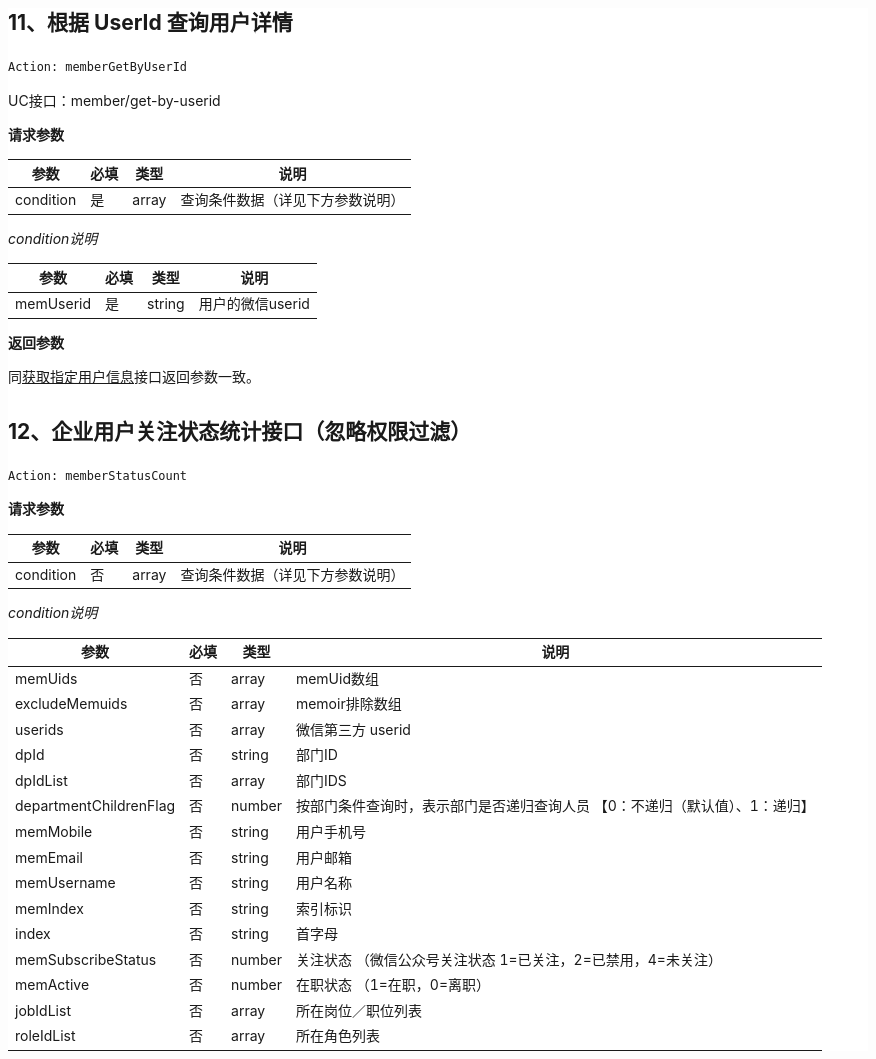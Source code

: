 ## 11、根据 UserId 查询用户详情

`Action: memberGetByUserId`

UC接口：member/get-by-userid

**请求参数**

| 参数      | 必填 | 类型  | 说明                             |
| --------- | ---- | ----- | -------------------------------- |
| condition | 是   | array | 查询条件数据（详见下方参数说明） |

*condition说明*

| 参数      | 必填 | 类型   | 说明             |
| --------- | ---- | ------ | ---------------- |
| memUserid | 是   | string | 用户的微信userid |

**返回参数**

同<u>获取指定用户信息</u>接口返回参数一致。

## 12、企业用户关注状态统计接口（忽略权限过滤）

`Action: memberStatusCount`

**请求参数**

| 参数      | 必填 | 类型  | 说明                             |
| --------- | ---- | ----- | -------------------------------- |
| condition | 否   | array | 查询条件数据（详见下方参数说明） |

*condition说明*

| 参数                   | 必填 | 类型   | 说明                                                         |
| ---------------------- | ---- | ------ | ------------------------------------------------------------ |
| memUids                | 否   | array  | memUid数组                                                   |
| excludeMemuids         | 否   | array  | memoir排除数组                                               |
| userids                | 否   | array  | 微信第三方 userid                                            |
| dpId                   | 否   | string | 部门ID                                                       |
| dpIdList               | 否   | array  | 部门IDS                                                      |
| departmentChildrenFlag | 否   | number | 按部门条件查询时，表示部门是否递归查询人员 【0：不递归（默认值）、1：递归】 |
| memMobile              | 否   | string | 用户手机号                                                   |
| memEmail               | 否   | string | 用户邮箱                                                     |
| memUsername            | 否   | string | 用户名称                                                     |
| memIndex               | 否   | string | 索引标识                                                     |
| index                  | 否   | string | 首字母                                                       |
| memSubscribeStatus     | 否   | number | 关注状态 （微信公众号关注状态 1=已关注，2=已禁用，4=未关注） |
| memActive              | 否   | number | 在职状态 （1=在职，0=离职）                                  |
| jobIdList              | 否   | array  | 所在岗位／职位列表                                           |
| roleIdList             | 否   | array  | 所在角色列表                                                 |
